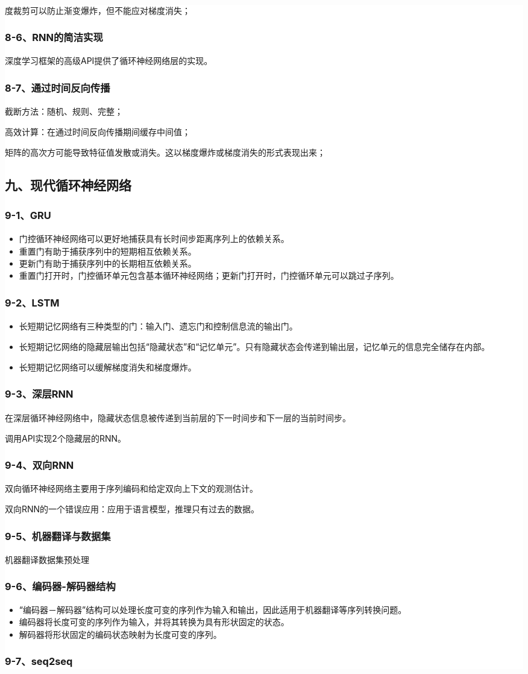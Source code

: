 度裁剪可以防止渐变爆炸，但不能应对梯度消失；

### 8-6、RNN的简洁实现

深度学习框架的高级API提供了循环神经网络层的实现。

### 8-7、通过时间反向传播

截断方法：随机、规则、完整；

高效计算：在通过时间反向传播期间缓存中间值；

矩阵的高次方可能导致特征值发散或消失。这以梯度爆炸或梯度消失的形式表现出来；



## 九、现代循环神经网络

### 9-1、GRU

- 门控循环神经网络可以更好地捕获具有长时间步距离序列上的依赖关系。
- 重置门有助于捕获序列中的短期相互依赖关系。
- 更新门有助于捕获序列中的长期相互依赖关系。
- 重置门打开时，门控循环单元包含基本循环神经网络；更新门打开时，门控循环单元可以跳过子序列。

### 9-2、LSTM

- 长短期记忆网络有三种类型的门：输入门、遗忘门和控制信息流的输出门。
- 长短期记忆网络的隐藏层输出包括“隐藏状态”和“记忆单元”。只有隐藏状态会传递到输出层，记忆单元的信息完全储存在内部。

- 长短期记忆网络可以缓解梯度消失和梯度爆炸。

### 9-3、深层RNN

在深层循环神经网络中，隐藏状态信息被传递到当前层的下一时间步和下一层的当前时间步。

调用API实现2个隐藏层的RNN。

### 9-4、双向RNN

双向循环神经网络主要用于序列编码和给定双向上下文的观测估计。

双向RNN的一个错误应用：应用于语言模型，推理只有过去的数据。

### 9-5、机器翻译与数据集

机器翻译数据集预处理

### 9-6、编码器-解码器结构

- “编码器－解码器”结构可以处理长度可变的序列作为输入和输出，因此适用于机器翻译等序列转换问题。
- 编码器将长度可变的序列作为输入，并将其转换为具有形状固定的状态。
- 解码器将形状固定的编码状态映射为长度可变的序列。

### 9-7、seq2seq
